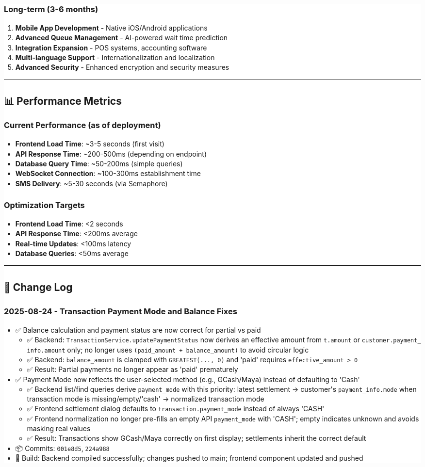 ### Long-term (3-6 months)
1. **Mobile App Development** - Native iOS/Android applications
2. **Advanced Queue Management** - AI-powered wait time prediction
3. **Integration Expansion** - POS systems, accounting software
4. **Multi-language Support** - Internationalization and localization
5. **Advanced Security** - Enhanced encryption and security measures

---

## 📊 Performance Metrics

### Current Performance (as of deployment)
- **Frontend Load Time**: ~3-5 seconds (first visit)
- **API Response Time**: ~200-500ms (depending on endpoint)
- **Database Query Time**: ~50-200ms (simple queries)
- **WebSocket Connection**: ~100-300ms establishment time
- **SMS Delivery**: ~5-30 seconds (via Semaphore)

### Optimization Targets
- **Frontend Load Time**: <2 seconds
- **API Response Time**: <200ms average
- **Real-time Updates**: <100ms latency
- **Database Queries**: <50ms average

---

## 📝 Change Log

### 2025-08-24 - Transaction Payment Mode and Balance Fixes
- ✅ Balance calculation and payment status are now correct for partial vs paid
  - ✅ Backend: `TransactionService.updatePaymentStatus` now derives an effective amount from `t.amount` or `customer.payment_info.amount` only; no longer uses `(paid_amount + balance_amount)` to avoid circular logic
  - ✅ Backend: `balance_amount` is clamped with `GREATEST(..., 0)` and 'paid' requires `effective_amount > 0`
  - ✅ Result: Partial payments no longer appear as 'paid' prematurely
- ✅ Payment Mode now reflects the user-selected method (e.g., GCash/Maya) instead of defaulting to 'Cash'
  - ✅ Backend list/find queries derive `payment_mode` with this priority: latest settlement → customer's `payment_info.mode` when transaction mode is missing/empty/'cash' → normalized transaction mode
  - ✅ Frontend settlement dialog defaults to `transaction.payment_mode` instead of always 'CASH'
  - ✅ Frontend normalization no longer pre-fills an empty API `payment_mode` with 'CASH'; empty indicates unknown and avoids masking real values
  - ✅ Result: Transactions show GCash/Maya correctly on first display; settlements inherit the correct default
- 📦 Commits: `001e8d5`, `224a988`
- 🔁 Build: Backend compiled successfully; changes pushed to main; frontend component updated and pushed
